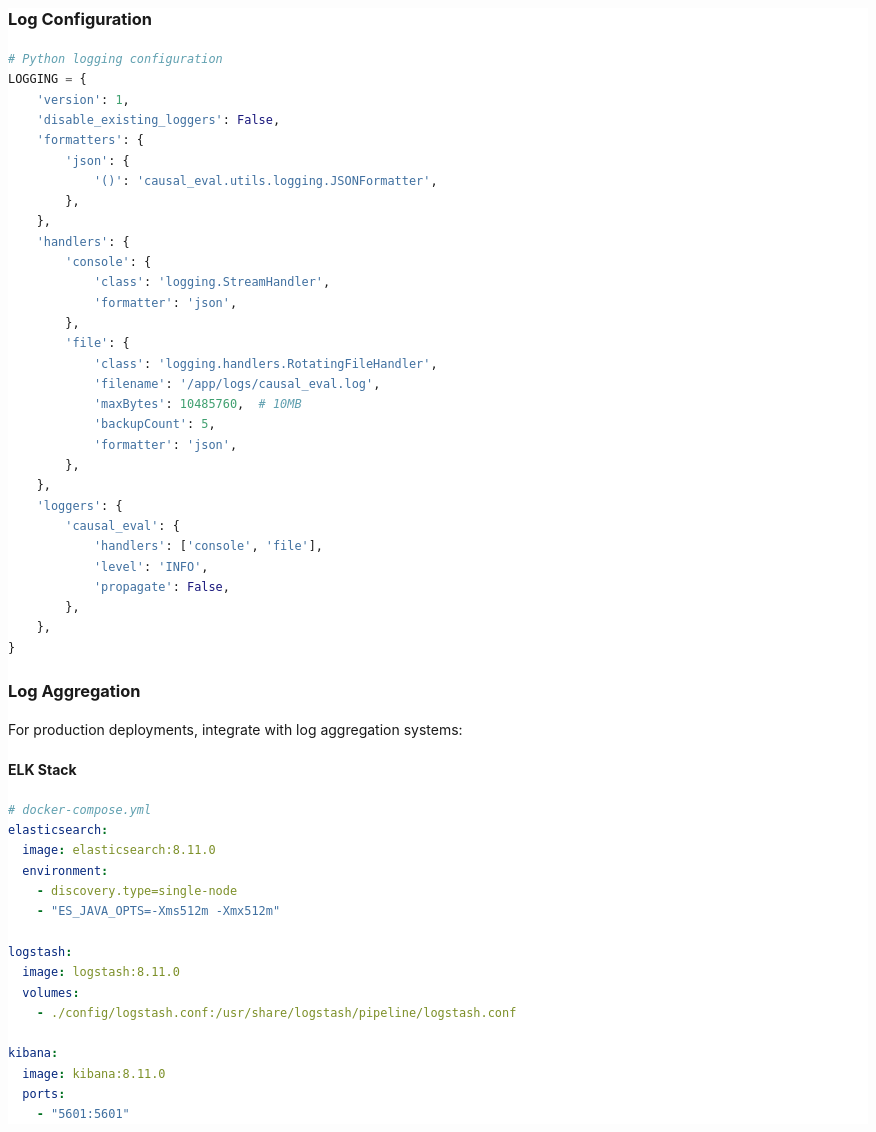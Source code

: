 ### Log Configuration

```python
# Python logging configuration
LOGGING = {
    'version': 1,
    'disable_existing_loggers': False,
    'formatters': {
        'json': {
            '()': 'causal_eval.utils.logging.JSONFormatter',
        },
    },
    'handlers': {
        'console': {
            'class': 'logging.StreamHandler',
            'formatter': 'json',
        },
        'file': {
            'class': 'logging.handlers.RotatingFileHandler',
            'filename': '/app/logs/causal_eval.log',
            'maxBytes': 10485760,  # 10MB
            'backupCount': 5,
            'formatter': 'json',
        },
    },
    'loggers': {
        'causal_eval': {
            'handlers': ['console', 'file'],
            'level': 'INFO',
            'propagate': False,
        },
    },
}
```

### Log Aggregation

For production deployments, integrate with log aggregation systems:

#### ELK Stack
```yaml
# docker-compose.yml
elasticsearch:
  image: elasticsearch:8.11.0
  environment:
    - discovery.type=single-node
    - "ES_JAVA_OPTS=-Xms512m -Xmx512m"

logstash:
  image: logstash:8.11.0
  volumes:
    - ./config/logstash.conf:/usr/share/logstash/pipeline/logstash.conf

kibana:
  image: kibana:8.11.0
  ports:
    - "5601:5601"
```
